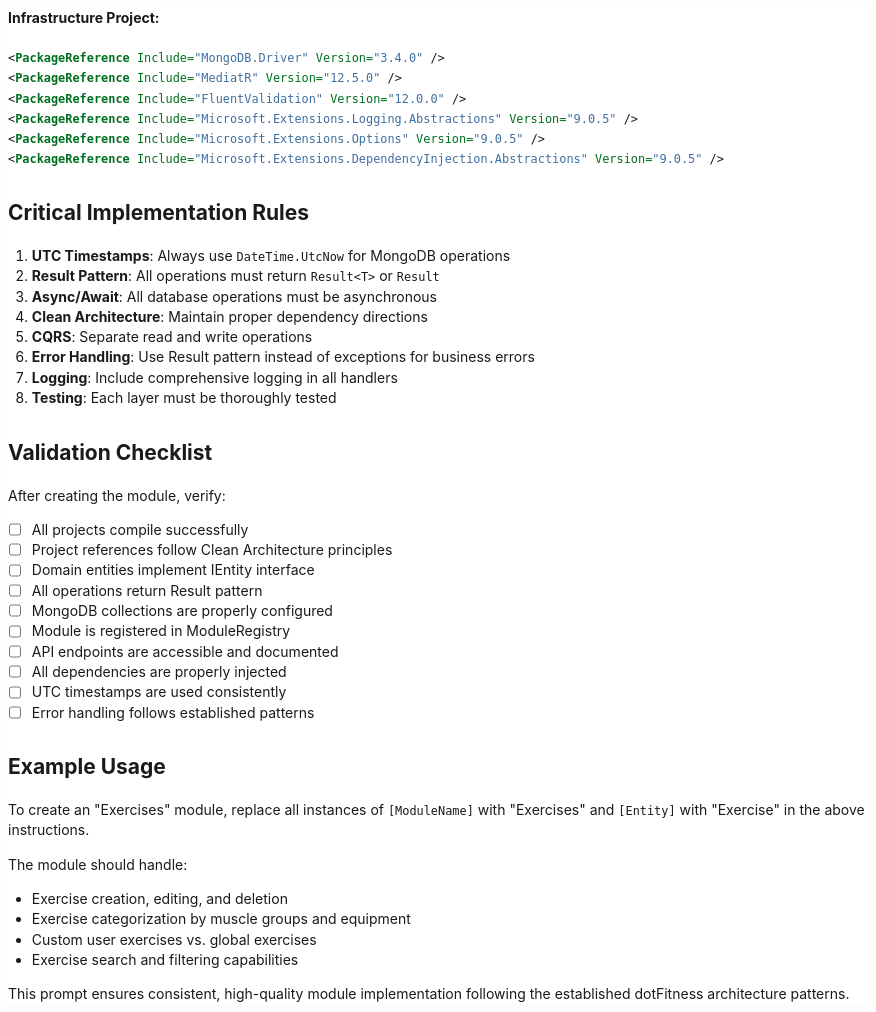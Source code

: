 #### Infrastructure Project:
```xml
<PackageReference Include="MongoDB.Driver" Version="3.4.0" />
<PackageReference Include="MediatR" Version="12.5.0" />
<PackageReference Include="FluentValidation" Version="12.0.0" />
<PackageReference Include="Microsoft.Extensions.Logging.Abstractions" Version="9.0.5" />
<PackageReference Include="Microsoft.Extensions.Options" Version="9.0.5" />
<PackageReference Include="Microsoft.Extensions.DependencyInjection.Abstractions" Version="9.0.5" />
```

## Critical Implementation Rules

1. **UTC Timestamps**: Always use `DateTime.UtcNow` for MongoDB operations
2. **Result Pattern**: All operations must return `Result<T>` or `Result`
3. **Async/Await**: All database operations must be asynchronous
4. **Clean Architecture**: Maintain proper dependency directions
5. **CQRS**: Separate read and write operations
6. **Error Handling**: Use Result pattern instead of exceptions for business errors
7. **Logging**: Include comprehensive logging in all handlers
8. **Testing**: Each layer must be thoroughly tested

## Validation Checklist

After creating the module, verify:

- [ ] All projects compile successfully
- [ ] Project references follow Clean Architecture principles
- [ ] Domain entities implement IEntity interface
- [ ] All operations return Result<T> pattern
- [ ] MongoDB collections are properly configured
- [ ] Module is registered in ModuleRegistry
- [ ] API endpoints are accessible and documented
- [ ] All dependencies are properly injected
- [ ] UTC timestamps are used consistently
- [ ] Error handling follows established patterns

## Example Usage

To create an "Exercises" module, replace all instances of `[ModuleName]` with "Exercises" and `[Entity]` with "Exercise" in the above instructions.

The module should handle:
- Exercise creation, editing, and deletion
- Exercise categorization by muscle groups and equipment
- Custom user exercises vs. global exercises
- Exercise search and filtering capabilities

This prompt ensures consistent, high-quality module implementation following the established dotFitness architecture patterns.
